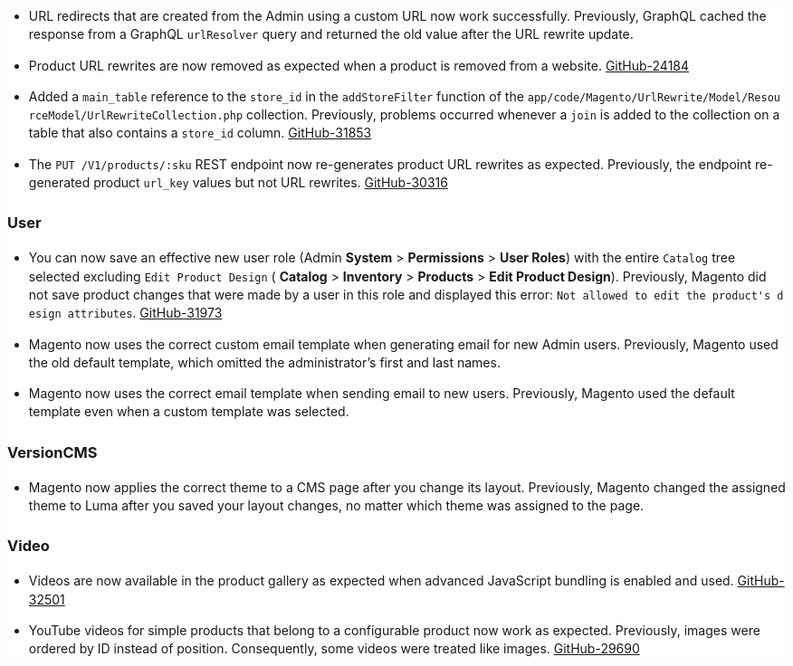 
*  URL redirects that are created from the Admin using a custom URL now work successfully. Previously, GraphQL cached the response from a GraphQL `urlResolver` query and returned the old value after the URL rewrite update.



*  Product URL rewrites are now removed as expected when a product is removed from a website. [GitHub-24184](https://github.com/magento/magento2/issues/24184)



*  Added a `main_table` reference to the `store_id` in the `addStoreFilter` function of the `app/code/Magento/UrlRewrite/Model/ResourceModel/UrlRewriteCollection.php` collection. Previously, problems occurred whenever a `join` is added to the collection on a table that also contains a `store_id` column. [GitHub-31853](https://github.com/magento/magento2/issues/31853)



*  The `PUT /V1/products/:sku` REST endpoint now re-generates product URL rewrites as expected. Previously, the endpoint re-generated product `url_key` values but not URL rewrites. [GitHub-30316](https://github.com/magento/magento2/issues/30316)

### User



*  You can now save an effective new user role (Admin **System** > **Permissions** > **User Roles**) with the entire `Catalog` tree selected excluding `Edit Product Design` ( **Catalog** > **Inventory** > **Products** > **Edit Product Design**). Previously, Magento did not save product changes that were made by a user in this role and displayed this error: `Not allowed to edit the product's design attributes`. [GitHub-31973](https://github.com/magento/magento2/issues/31973)



*  Magento now uses the correct custom email template when generating email for new Admin users. Previously, Magento used the old default template, which omitted the administrator’s first and last names.



*  Magento now uses the correct email template when sending email to new users. Previously, Magento used the default template even when a custom template was selected.

### VersionCMS



*  Magento now applies the correct theme to a CMS page after you change its layout. Previously, Magento changed the assigned theme to Luma after you saved your layout changes, no matter which theme was assigned to the page.

### Video



*  Videos are now available in the product gallery as expected when advanced JavaScript bundling is enabled and used. [GitHub-32501](https://github.com/magento/magento2/issues/32501)



*  YouTube videos for simple products that belong to a configurable product now work as expected. Previously, images were ordered by ID instead of position. Consequently, some videos were treated like images. [GitHub-29690](https://github.com/magento/magento2/issues/29690)
